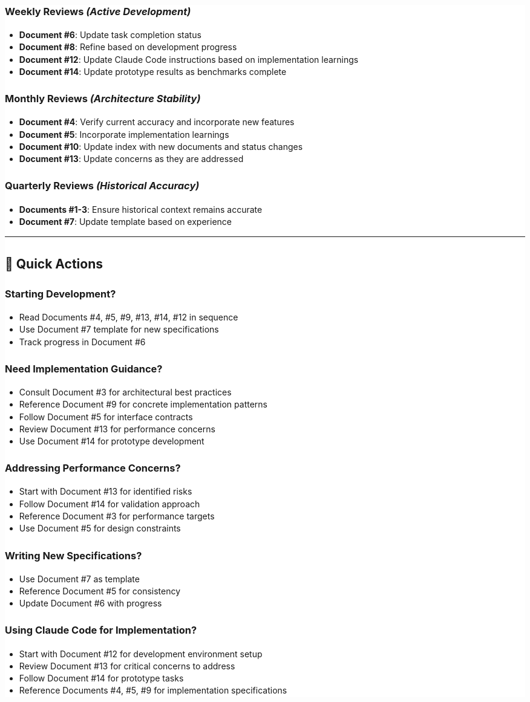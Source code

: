 ### **Weekly Reviews** *(Active Development)*
- **Document #6**: Update task completion status
- **Document #8**: Refine based on development progress
- **Document #12**: Update Claude Code instructions based on implementation learnings
- **Document #14**: Update prototype results as benchmarks complete

### **Monthly Reviews** *(Architecture Stability)*
- **Document #4**: Verify current accuracy and incorporate new features
- **Document #5**: Incorporate implementation learnings
- **Document #10**: Update index with new documents and status changes
- **Document #13**: Update concerns as they are addressed

### **Quarterly Reviews** *(Historical Accuracy)*
- **Documents #1-3**: Ensure historical context remains accurate
- **Document #7**: Update template based on experience

---

## 🚀 Quick Actions

### **Starting Development?**
- Read Documents #4, #5, #9, #13, #14, #12 in sequence
- Use Document #7 template for new specifications
- Track progress in Document #6

### **Need Implementation Guidance?**
- Consult Document #3 for architectural best practices
- Reference Document #9 for concrete implementation patterns
- Follow Document #5 for interface contracts
- Review Document #13 for performance concerns
- Use Document #14 for prototype development

### **Addressing Performance Concerns?**
- Start with Document #13 for identified risks
- Follow Document #14 for validation approach
- Reference Document #3 for performance targets
- Use Document #5 for design constraints

### **Writing New Specifications?**
- Use Document #7 as template
- Reference Document #5 for consistency
- Update Document #6 with progress

### **Using Claude Code for Implementation?**
- Start with Document #12 for development environment setup
- Review Document #13 for critical concerns to address
- Follow Document #14 for prototype tasks
- Reference Documents #4, #5, #9 for implementation specifications
